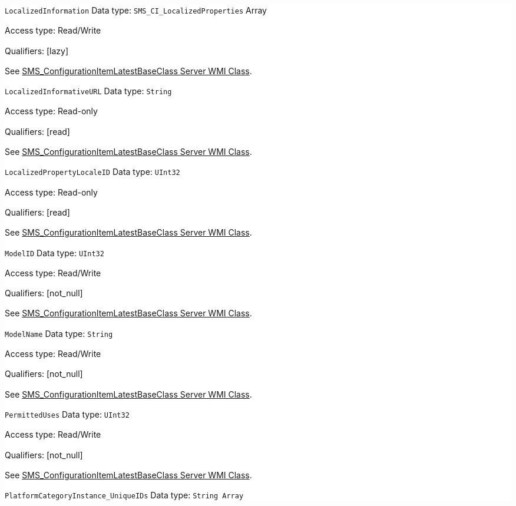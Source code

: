  `LocalizedInformation`
 Data type: `SMS_CI_LocalizedProperties` Array

 Access type: Read/Write

 Qualifiers: [lazy]

 See [SMS_ConfigurationItemLatestBaseClass Server WMI Class](../../../develop/reference/compliance/sms_configurationitemlatestbaseclass-server-wmi-class.md).

 `LocalizedInformativeURL`
 Data type: `String`

 Access type: Read-only

 Qualifiers: [read]

 See [SMS_ConfigurationItemLatestBaseClass Server WMI Class](../../../develop/reference/compliance/sms_configurationitemlatestbaseclass-server-wmi-class.md).

 `LocalizedPropertyLocaleID`
 Data type: `UInt32`

 Access type: Read-only

 Qualifiers: [read]

 See [SMS_ConfigurationItemLatestBaseClass Server WMI Class](../../../develop/reference/compliance/sms_configurationitemlatestbaseclass-server-wmi-class.md).

 `ModelID`
 Data type: `UInt32`

 Access type: Read/Write

 Qualifiers: [not_null]

 See [SMS_ConfigurationItemLatestBaseClass Server WMI Class](../../../develop/reference/compliance/sms_configurationitemlatestbaseclass-server-wmi-class.md).

 `ModelName`
 Data type: `String`

 Access type: Read/Write

 Qualifiers: [not_null]

 See [SMS_ConfigurationItemLatestBaseClass Server WMI Class](../../../develop/reference/compliance/sms_configurationitemlatestbaseclass-server-wmi-class.md).

 `PermittedUses`
 Data type: `UInt32`

 Access type: Read/Write

 Qualifiers: [not_null]

 See [SMS_ConfigurationItemLatestBaseClass Server WMI Class](../../../develop/reference/compliance/sms_configurationitemlatestbaseclass-server-wmi-class.md).

 `PlatformCategoryInstance_UniqueIDs`
 Data type: `String Array`
